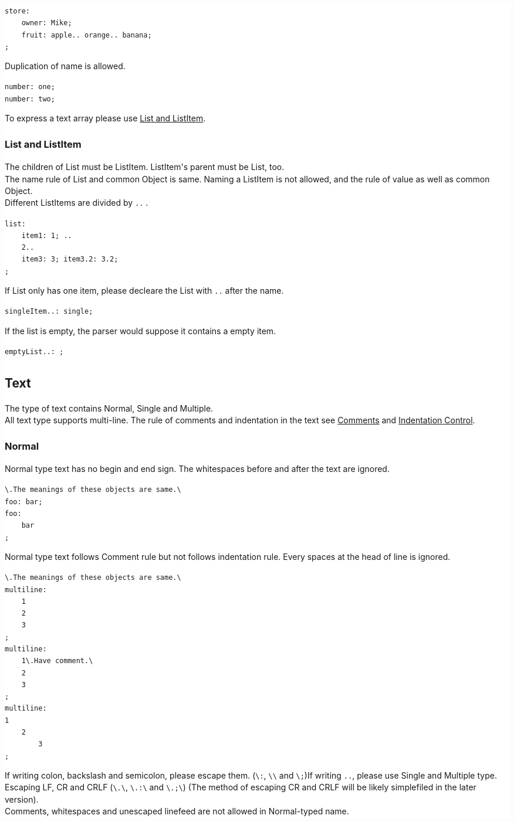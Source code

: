     store:
        owner: Mike;
        fruit: apple.. orange.. banana;
    ;
Duplication of name is allowed.

    number: one;
    number: two;
To express a text array please use [List and ListItem](#List-and-ListItem).

### List and ListItem
The children of List must be ListItem. ListItem's parent must be List, too.\
The name rule of List and common Object is same. Naming a ListItem is not allowed, and the rule of value as well as common Object.\
Different ListItems are divided by `..` .

    list:
        item1: 1; ..
        2..
        item3: 3; item3.2: 3.2;
    ;
If List only has one item, please decleare the List with `..` after the name.

    singleItem..: single;
If the list is empty, the parser would suppose it contains a empty item.

    emptyList..: ;
## Text
The type of text contains Normal, Single and Multiple.\
All text type supports multi-line.
The rule of comments and indentation in the text see [Comments](#Comments) and [Indentation Control](#Indentation-Control).
### Normal
Normal type text has no begin and end sign. The whitespaces before and after the text are ignored.

    \.The meanings of these objects are same.\
    foo: bar;
    foo:
        bar
    ;
Normal type text follows Comment rule but not follows indentation rule. Every spaces at the head of line is ignored.

    \.The meanings of these objects are same.\
    multiline:
        1
        2
        3
    ;
    multiline:
        1\.Have comment.\
        2
        3
    ;
    multiline:
    1
        2
            3
    ;
If writing colon, backslash and semicolon, please escape them. (`\:`, `\\` and `\;`)If writing `..`, please use Single and Multiple type.\
Escaping LF, CR and CRLF (`\.\`, `\.:\` and `\.;\`) (The method of escaping CR and CRLF will be likely simplefiled in the later version).\
Comments, whitespaces and unescaped linefeed are not allowed in Normal-typed name.